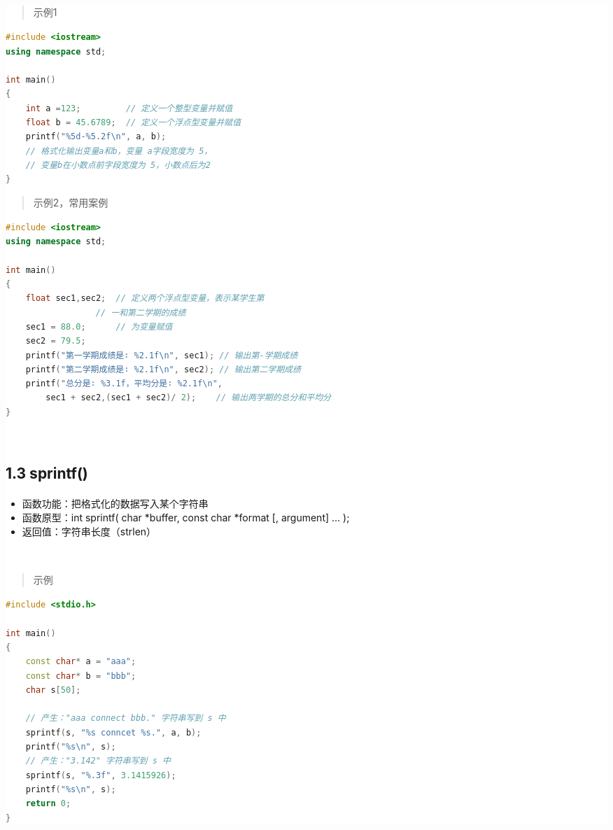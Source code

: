 >示例1
```c++
#include <iostream>
using namespace std;

int main()
{
    int a =123;         // 定义一个整型变量并赋值
    float b = 45.6789;  // 定义一个浮点型变量并赋值
    printf("%5d-%5.2f\n", a, b); 
    // 格式化输出变量a和b，变量 a字段宽度为 5，
    // 变量b在小数点前字段宽度为 5，小数点后为2
}
```

>示例2，常用案例
```c++
#include <iostream>
using namespace std;

int main()
{
    float sec1,sec2;  // 定义两个浮点型变量，表示某学生第
                  // 一和第二学期的成绩
    sec1 = 88.0;      // 为变量赋值
    sec2 = 79.5;
    printf("第一学期成绩是∶ %2.1f\n", sec1); // 输出第-学期成绩
    printf("第二学期成绩是∶ %2.1f\n", sec2); // 输出第二学期成绩
    printf("总分是∶ %3.1f，平均分是∶ %2.1f\n",
        sec1 + sec2,(sec1 + sec2)/ 2);    // 输出两学期的总分和平均分
}
```

&emsp;
## 1.3 sprintf()

- 函数功能：把格式化的数据写入某个字符串
- 函数原型：int sprintf( char *buffer, const char *format [, argument] … );
- 返回值：字符串长度（strlen）

&emsp;
>示例
```c++
#include <stdio.h>

int main()
{
    const char* a = "aaa";
    const char* b = "bbb";
    char s[50];

    // 产生："aaa connect bbb." 字符串写到 s 中
    sprintf(s, "%s conncet %s.", a, b); 
    printf("%s\n", s);
    // 产生："3.142" 字符串写到 s 中
    sprintf(s, "%.3f", 3.1415926); 
    printf("%s\n", s);
    return 0;
}
```
